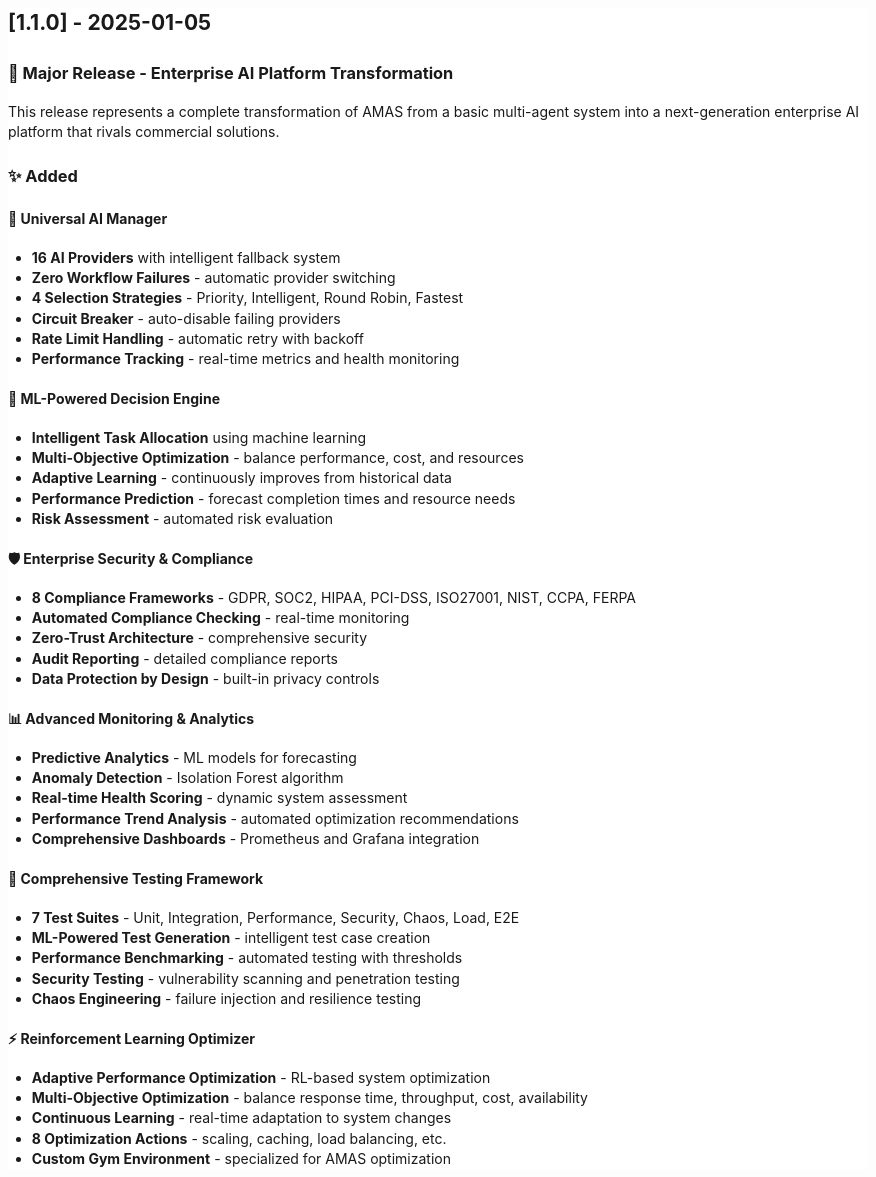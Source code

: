 
## [1.1.0] - 2025-01-05

### 🚀 Major Release - Enterprise AI Platform Transformation

This release represents a complete transformation of AMAS from a basic multi-agent system into a next-generation enterprise AI platform that rivals commercial solutions.

### ✨ Added

#### **🤖 Universal AI Manager**
- **16 AI Providers** with intelligent fallback system
- **Zero Workflow Failures** - automatic provider switching
- **4 Selection Strategies** - Priority, Intelligent, Round Robin, Fastest
- **Circuit Breaker** - auto-disable failing providers
- **Rate Limit Handling** - automatic retry with backoff
- **Performance Tracking** - real-time metrics and health monitoring

#### **🧠 ML-Powered Decision Engine**
- **Intelligent Task Allocation** using machine learning
- **Multi-Objective Optimization** - balance performance, cost, and resources
- **Adaptive Learning** - continuously improves from historical data
- **Performance Prediction** - forecast completion times and resource needs
- **Risk Assessment** - automated risk evaluation

#### **🛡️ Enterprise Security & Compliance**
- **8 Compliance Frameworks** - GDPR, SOC2, HIPAA, PCI-DSS, ISO27001, NIST, CCPA, FERPA
- **Automated Compliance Checking** - real-time monitoring
- **Zero-Trust Architecture** - comprehensive security
- **Audit Reporting** - detailed compliance reports
- **Data Protection by Design** - built-in privacy controls

#### **📊 Advanced Monitoring & Analytics**
- **Predictive Analytics** - ML models for forecasting
- **Anomaly Detection** - Isolation Forest algorithm
- **Real-time Health Scoring** - dynamic system assessment
- **Performance Trend Analysis** - automated optimization recommendations
- **Comprehensive Dashboards** - Prometheus and Grafana integration

#### **🧪 Comprehensive Testing Framework**
- **7 Test Suites** - Unit, Integration, Performance, Security, Chaos, Load, E2E
- **ML-Powered Test Generation** - intelligent test case creation
- **Performance Benchmarking** - automated testing with thresholds
- **Security Testing** - vulnerability scanning and penetration testing
- **Chaos Engineering** - failure injection and resilience testing

#### **⚡ Reinforcement Learning Optimizer**
- **Adaptive Performance Optimization** - RL-based system optimization
- **Multi-Objective Optimization** - balance response time, throughput, cost, availability
- **Continuous Learning** - real-time adaptation to system changes
- **8 Optimization Actions** - scaling, caching, load balancing, etc.
- **Custom Gym Environment** - specialized for AMAS optimization
